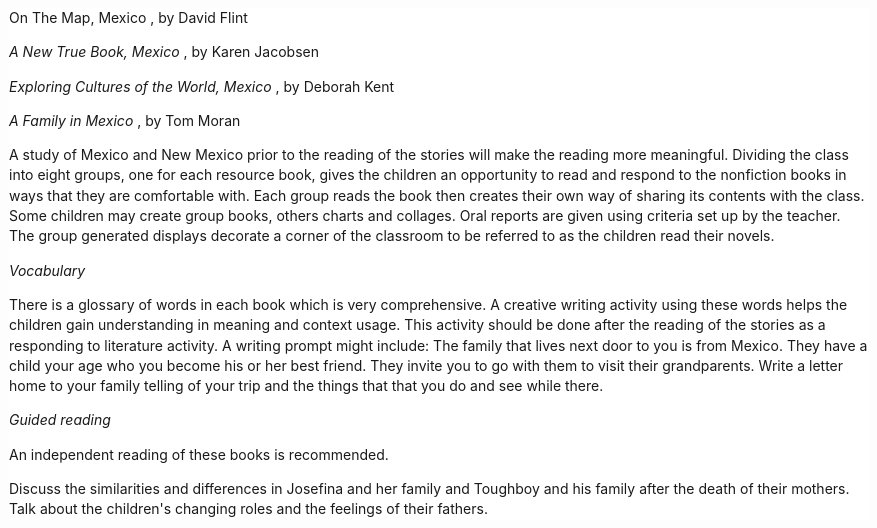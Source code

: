    On The Map, Mexico
  </i>
  , by David Flint
 </p>
 <p>
  <i>
   A New True Book, Mexico
  </i>
  , by Karen Jacobsen
 </p>
 <p>
  <i>
   Exploring Cultures of the World, Mexico
  </i>
  , by Deborah Kent
 </p>
 <p>
  <i>
   A Family in Mexico
  </i>
  , by Tom Moran
 </p>
 <p>
  A study of  Mexico and New Mexico prior to the reading of the stories will make the reading more meaningful.  Dividing the class into eight groups, one for each resource book, gives the children an  opportunity to read and respond to the nonfiction books in ways that they are comfortable with.  Each group reads the book then creates their own way of sharing its contents with the class.  Some children may create group books, others charts and  collages.  Oral reports are given using criteria set up by the teacher.  The group generated displays decorate a corner of the classroom to be referred to as the children read their novels.
 </p>
 <p>
 </p>
 <p>
  <i>
   Vocabulary
  </i>
 </p>
 <p>
  There is a glossary of words in each book which  is very comprehensive. A creative writing activity using these words helps the children gain understanding in meaning and context usage.  This activity should be done after the reading of the stories as a responding to literature activity.  A writing prompt might include: The family that lives next door to you is from Mexico.  They have a child your age who you become his or her best friend.  They invite you to go with them to visit their grandparents.  Write a letter home to your family telling of your trip and the things that that you do and see while there.
 </p>
 <p>
 </p>
 <p>
  <i>
   Guided reading
  </i>
 </p>
 <p>
  An independent  reading of these books is recommended.
 </p>
 <p>
  Discuss the similarities and differences in Josefina and her family and Toughboy and his family after the death of their mothers.  Talk about the children's changing roles and the feelings of their fathers.
 </p>
 <p>
